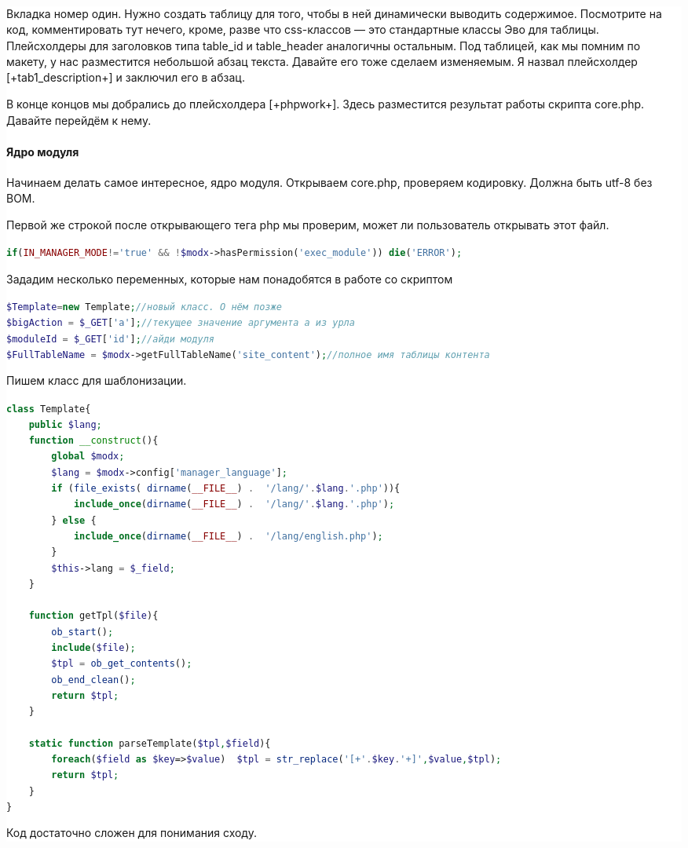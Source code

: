 Вкладка номер один. Нужно создать таблицу для того, чтобы в ней динамически выводить содержимое. Посмотрите на код, комментировать тут нечего, кроме, разве что css-классов — это стандартные классы Эво для таблицы. Плейсхолдеры для заголовков типа table_id и table_header аналогичны остальным. Под таблицей, как мы помним по макету, у нас разместится небольшой абзац текста. Давайте его тоже сделаем изменяемым. Я назвал плейсхолдер [+tab1_description+] и заключил его в абзац.

В конце концов мы добрались до плейсхолдера [+phpwork+]. Здесь разместится результат работы скрипта core.php. Давайте перейдём к нему.

#### Ядро модуля ####
Начинаем делать самое интересное, ядро модуля. Открываем core.php, проверяем кодировку. Должна быть utf-8 без BOM.

Первой же строкой после открывающего тега php мы проверим, может ли пользователь открывать этот файл.
```php
if(IN_MANAGER_MODE!='true' && !$modx->hasPermission('exec_module')) die('ERROR');
```
Зададим несколько переменных, которые нам понадобятся в работе со скриптом
```php
$Template=new Template;//новый класс. О нём позже
$bigAction = $_GET['a'];//текущее значение аргумента a из урла
$moduleId = $_GET['id'];//айди модуля
$FullTableName = $modx->getFullTableName('site_content');//полное имя таблицы контента
```

Пишем класс для шаблонизации.
```php
class Template{
	public $lang;
	function __construct(){
		global $modx;
		$lang = $modx->config['manager_language'];
		if (file_exists( dirname(__FILE__) .  '/lang/'.$lang.'.php')){
			include_once(dirname(__FILE__) .  '/lang/'.$lang.'.php');
		} else {
			include_once(dirname(__FILE__) .  '/lang/english.php');
		}
		$this->lang = $_field;
	}
	
	function getTpl($file){
		ob_start();
		include($file);
		$tpl = ob_get_contents();  
		ob_end_clean(); 
		return $tpl;
	}
	
	static function parseTemplate($tpl,$field){
		foreach($field as $key=>$value)  $tpl = str_replace('[+'.$key.'+]',$value,$tpl);
		return $tpl;
	}
}
```
Код достаточно сложен для понимания сходу.
